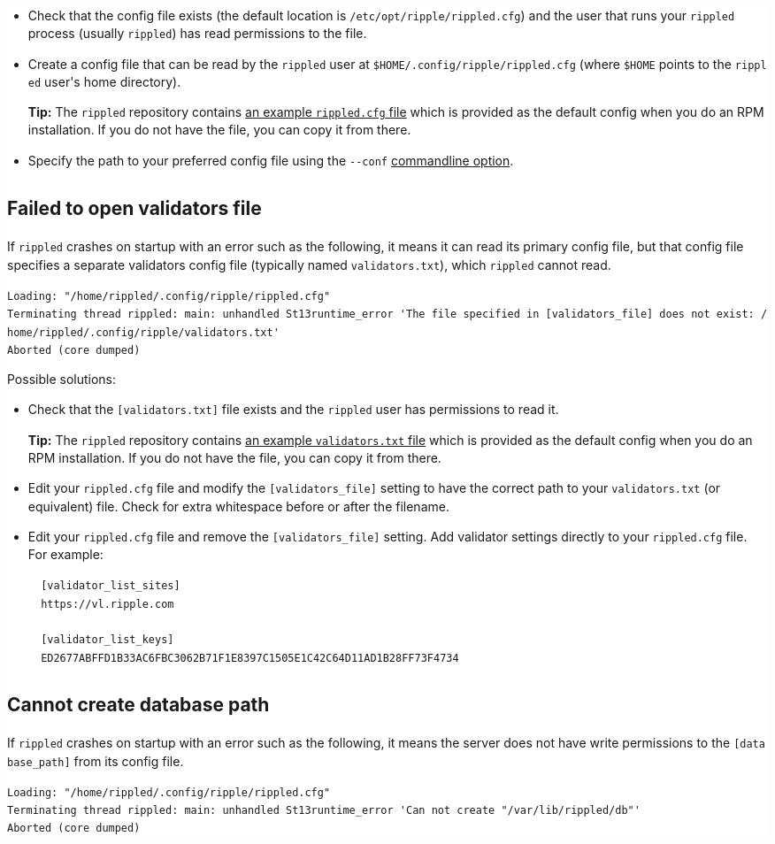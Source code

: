 - Check that the config file exists (the default location is `/etc/opt/ripple/rippled.cfg`) and the user that runs your `rippled` process (usually `rippled`) has read permissions to the file.

- Create a config file that can be read by the `rippled` user at `$HOME/.config/ripple/rippled.cfg` (where `$HOME` points to the `rippled` user's home directory).

    **Tip:** The `rippled` repository contains [an example `rippled.cfg` file](https://github.com/ripple/rippled/blob/master/cfg/rippled-example.cfg) which is provided as the default config when you do an RPM installation. If you do not have the file, you can copy it from there.

- Specify the path to your preferred config file using the `--conf` [commandline option](commandline-usage.html).

## Failed to open validators file

If `rippled` crashes on startup with an error such as the following, it means it can read its primary config file, but that config file specifies a separate validators config file (typically named `validators.txt`), which `rippled` cannot read.

```text
Loading: "/home/rippled/.config/ripple/rippled.cfg"
Terminating thread rippled: main: unhandled St13runtime_error 'The file specified in [validators_file] does not exist: /home/rippled/.config/ripple/validators.txt'
Aborted (core dumped)
```

Possible solutions:

- Check that the `[validators.txt]` file exists and the `rippled` user has permissions to read it.

    **Tip:** The `rippled` repository contains [an example `validators.txt` file](https://github.com/ripple/rippled/blob/master/cfg/validators-example.txt) which is provided as the default config when you do an RPM installation. If you do not have the file, you can copy it from there.

- Edit your `rippled.cfg` file and modify the `[validators_file]` setting to have the correct path to your `validators.txt` (or equivalent) file. Check for extra whitespace before or after the filename.

- Edit your `rippled.cfg` file and remove the `[validators_file]` setting. Add validator settings directly to your `rippled.cfg` file. For example:

        [validator_list_sites]
        https://vl.ripple.com

        [validator_list_keys]
        ED2677ABFFD1B33AC6FBC3062B71F1E8397C1505E1C42C64D11AD1B28FF73F4734


## Cannot create database path

If `rippled` crashes on startup with an error such as the following, it means the server does not have write permissions to the `[database_path]` from its config file.

```text
Loading: "/home/rippled/.config/ripple/rippled.cfg"
Terminating thread rippled: main: unhandled St13runtime_error 'Can not create "/var/lib/rippled/db"'
Aborted (core dumped)
```

